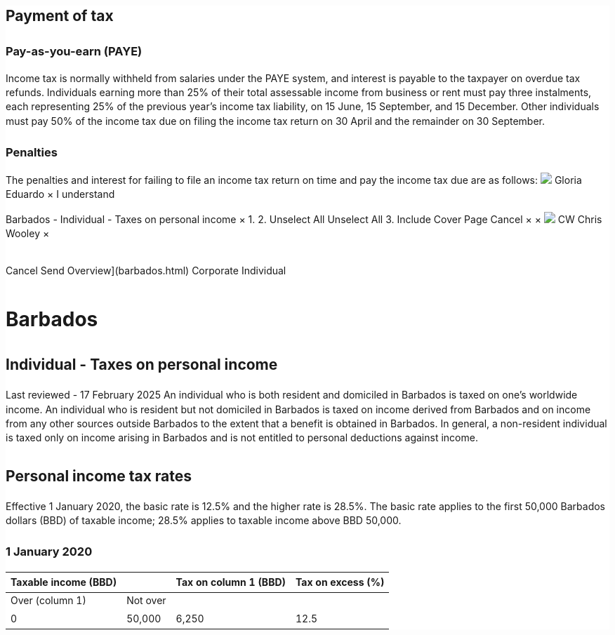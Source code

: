 ## Payment of tax
### Pay-as-you-earn (PAYE)
Income tax is normally withheld from salaries under the PAYE system, and interest is payable to the taxpayer on overdue tax refunds. Individuals earning more than 25% of their total assessable income from business or rent must pay three instalments, each representing 25% of the previous year’s income tax liability, on 15 June, 15 September, and 15 December. Other individuals must pay 50% of the income tax due on filing the income tax return on 30 April and the remainder on 30 September.
### Penalties
The penalties and interest for failing to file an income tax return on time and pay the income tax due are as follows:
![](-/media/world-wide-tax-summaries/attachments/barbados---gloria-eduardo.ashx%3Frev=06c00b9babb74325914ddf02bc0c395a&revision=06c00b9b-abb7-4325-914d-df02bc0c395a&hash=DC4345C424581A87DDF42794BAFFDC055E615E13)
Gloria Eduardo
×
I understand

Barbados - Individual - Taxes on personal income
×
1.
2.
Unselect All
Unselect All
3.
Include Cover Page
Cancel
×
×
![](-/media/world-wide-tax-summaries/attachments/global---chris-wooley.ashx%3Frev=ac5e5f3223b34096b1afc2a6009c7320&revision=ac5e5f32-23b3-4096-b1af-c2a6009c7320&hash=859B7ADC84DC2CBEC9760E9E6EE7DE6D0A8BFCDF)
CW
Chris Wooley
×
######
Cancel
Send
Overview](barbados.html)
Corporate
Individual
# Barbados
## Individual - Taxes on personal income
Last reviewed - 17 February 2025
An individual who is both resident and domiciled in Barbados is taxed on one’s worldwide income.
An individual who is resident but not domiciled in Barbados is taxed on income derived from Barbados and on income from any other sources outside Barbados to the extent that a benefit is obtained in Barbados.
In general, a non-resident individual is taxed only on income arising in Barbados and is not entitled to personal deductions against income.
## Personal income tax rates
Effective 1 January 2020, the basic rate is 12.5% and the higher rate is 28.5%. The basic rate applies to the first 50,000 Barbados dollars (BBD) of taxable income; 28.5% applies to taxable income above BBD 50,000.
### 1 January 2020
| Taxable income (BBD) | | Tax on column 1 (BBD) | Tax on excess (%) |
| --- | --- | --- | --- |
| Over (column 1) | Not over |
| 0 | 50,000 | 6,250 | 12.5 |